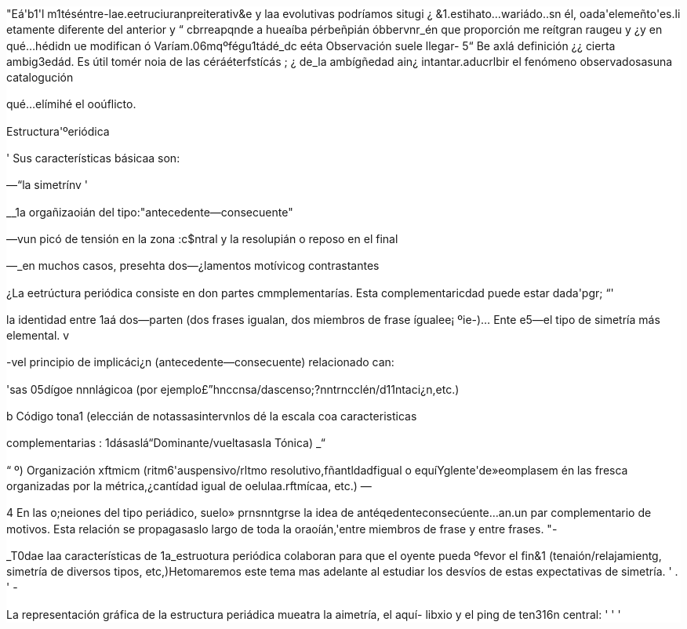 "Eá'b1'l m1téséntre-lae.eetruciuranpreiterativ&e y laa evolutivas podríamos
situgi ¿ &1.estihato…wariádo..sn él, oada'elemeñto'es.li etamente diferente del
anterior y “ cbrreapqnde a hueaíba pérbeñpián óbbervnr_én que proporción me
reítgran raugeu y ¿y en qué…hédidn ue modifican ó Varíam.06mqºfégu1tádé_dc eéta
Observación suele llegar- 5“ Be axlá definición ¿¿ cierta ambig3edád. Es útil
tomér noia de las céráéterfstícás ; ¿ de_la ambígñedad ain¿ intantar.aducrlbir
el fenómeno observadosasuna catalogución

qué…elímihé el ooúflicto.

Estructura'ºeriódica

' Sus características básicaa son:

—“la simetrínv '

__1a orgañizaoián del tipo:"antecedente—consecuente"

—vun picó de tensión en la zona :c$ntral y la resolupián o reposo en el final

—_en muchos casos, presehta dos—¿lamentos motívicog contrastantes

¿La eetrúctura periódica consiste en don partes cmmplementarías. Esta
complementaricdad puede estar dada'pgr; “'

la identidad entre 1aá dos—parten (dos frases igualan, dos miembros de frase
ígualee¡ ºie-)… Ente e5—el tipo de simetría más elemental. v

-vel principio de implicáci¿n (antecedente—consecuente) relacionado can:

'sas 05dígoe nnnlágicoa (por
ejemplo£”hnccnsa/dascenso;?nntrncclén/d11ntaci¿n,etc.)

b Código tona1 (eleccián de notassasintervnlos dé la escala coa caracteristicas

complementarias : 1dásaslá“Dominante/vueltasasla Tónica) _“

“ º) Organización xftmicm (ritm6'auspensivo/rltmo resolutivo,fñantldadfigual o
equíYglente'de»eomplasem én las fresca organizadas por la métrica,¿cantídad
igual de oelulaa.rftmícaa, etc.) —

4 En las o;neiones del tipo periádico, suelo» prnsnntgrse la idea de
antéqedenteconsecúente…an.un par complementario de motivos. Esta relación se
propagasaslo largo de toda la oraoíán,'entre miembros de frase y entre frases.
"-

_T0dae laa características de 1a_estruotura periódica colaboran para que el
oyente pueda ºfevor el fin&1 (tenaión/relajamientg, simetría de diversos tipos,
etc,)Hetomaremos este tema mas adelante al estudiar los desvíos de estas
expectativas de simetría. ' . ' -

La representación gráfica de la estructura periádica mueatra la aimetría, el
aquí- libxio y el ping de ten316n central: ' ' '

 

 

 

 

 